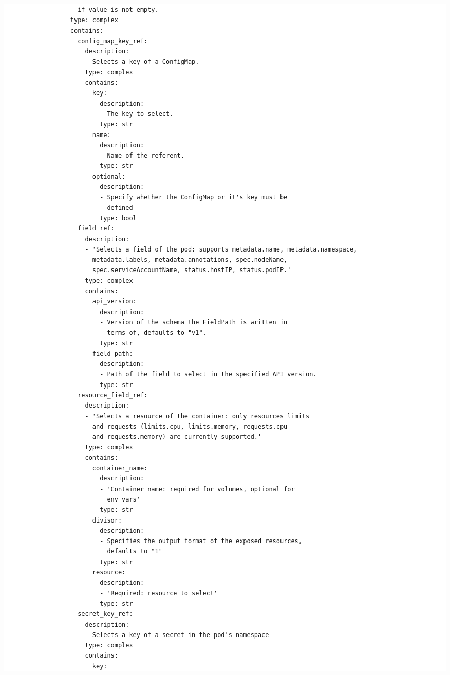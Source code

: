                         if value is not empty.
                      type: complex
                      contains:
                        config_map_key_ref:
                          description:
                          - Selects a key of a ConfigMap.
                          type: complex
                          contains:
                            key:
                              description:
                              - The key to select.
                              type: str
                            name:
                              description:
                              - Name of the referent.
                              type: str
                            optional:
                              description:
                              - Specify whether the ConfigMap or it's key must be
                                defined
                              type: bool
                        field_ref:
                          description:
                          - 'Selects a field of the pod: supports metadata.name, metadata.namespace,
                            metadata.labels, metadata.annotations, spec.nodeName,
                            spec.serviceAccountName, status.hostIP, status.podIP.'
                          type: complex
                          contains:
                            api_version:
                              description:
                              - Version of the schema the FieldPath is written in
                                terms of, defaults to "v1".
                              type: str
                            field_path:
                              description:
                              - Path of the field to select in the specified API version.
                              type: str
                        resource_field_ref:
                          description:
                          - 'Selects a resource of the container: only resources limits
                            and requests (limits.cpu, limits.memory, requests.cpu
                            and requests.memory) are currently supported.'
                          type: complex
                          contains:
                            container_name:
                              description:
                              - 'Container name: required for volumes, optional for
                                env vars'
                              type: str
                            divisor:
                              description:
                              - Specifies the output format of the exposed resources,
                                defaults to "1"
                              type: str
                            resource:
                              description:
                              - 'Required: resource to select'
                              type: str
                        secret_key_ref:
                          description:
                          - Selects a key of a secret in the pod's namespace
                          type: complex
                          contains:
                            key: